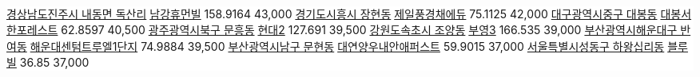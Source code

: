   <tr>
    <td><a href="/apt/경상남도진주시내동면 독산리">경상남도진주시 내동면 독산리</a></td>
    <td style="font-weight: bold;"><a href="/apt/경상남도진주시내동면 독산리남강휴먼빌">남강휴먼빌</a></td>
    <td>158.9164</td>
    <td>43,000</td>
  </tr>

  <tr>
    <td><a href="/apt/경기도시흥시장현동">경기도시흥시 장현동</a></td>
    <td style="font-weight: bold;"><a href="/apt/경기도시흥시장현동제일풍경채에듀">제일풍경채에듀</a></td>
    <td>75.1125</td>
    <td>42,000</td>
  </tr>

  <tr>
    <td><a href="/apt/대구광역시중구대봉동">대구광역시중구 대봉동</a></td>
    <td style="font-weight: bold;"><a href="/apt/대구광역시중구대봉동대봉서한포레스트">대봉서한포레스트</a></td>
    <td>62.8597</td>
    <td>40,500</td>
  </tr>

  <tr>
    <td><a href="/apt/광주광역시북구문흥동">광주광역시북구 문흥동</a></td>
    <td style="font-weight: bold;"><a href="/apt/광주광역시북구문흥동현대2">현대2</a></td>
    <td>127.691</td>
    <td>39,500</td>
  </tr>

  <tr>
    <td><a href="/apt/강원도속초시조양동">강원도속초시 조양동</a></td>
    <td style="font-weight: bold;"><a href="/apt/강원도속초시조양동부영3">부영3</a></td>
    <td>166.535</td>
    <td>39,000</td>
  </tr>

  <tr>
    <td><a href="/apt/부산광역시해운대구반여동">부산광역시해운대구 반여동</a></td>
    <td style="font-weight: bold;"><a href="/apt/부산광역시해운대구반여동해운대센텀트루엘1단지">해운대센텀트루엘1단지</a></td>
    <td>74.9884</td>
    <td>39,500</td>
  </tr>

  <tr>
    <td><a href="/apt/부산광역시남구문현동">부산광역시남구 문현동</a></td>
    <td style="font-weight: bold;"><a href="/apt/부산광역시남구문현동대연양우내안애퍼스트">대연양우내안애퍼스트</a></td>
    <td>59.9015</td>
    <td>37,000</td>
  </tr>

  <tr>
    <td><a href="/apt/서울특별시성동구하왕십리동">서울특별시성동구 하왕십리동</a></td>
    <td style="font-weight: bold;"><a href="/apt/서울특별시성동구하왕십리동블루빌">블루빌</a></td>
    <td>36.85</td>
    <td>37,000</td>
  </tr>
